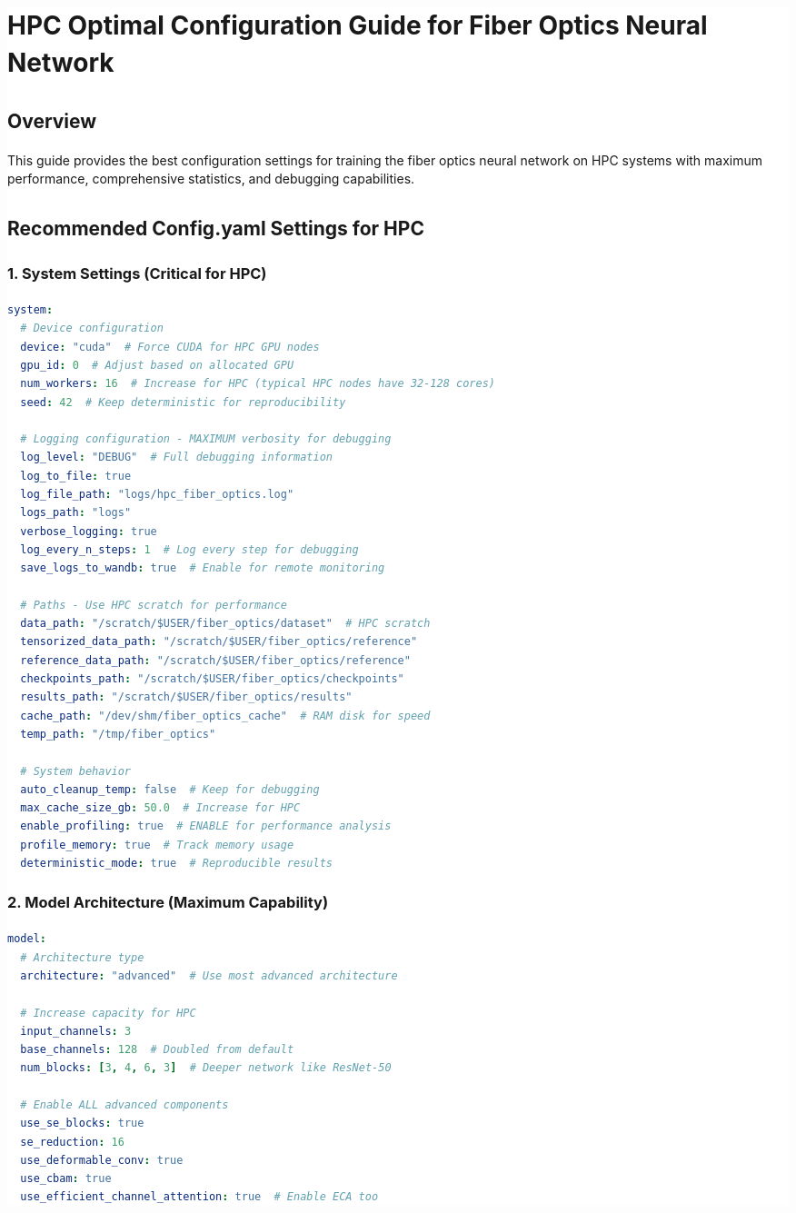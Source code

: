 # HPC Optimal Configuration Guide for Fiber Optics Neural Network

## Overview
This guide provides the best configuration settings for training the fiber optics neural network on HPC systems with maximum performance, comprehensive statistics, and debugging capabilities.

## Recommended Config.yaml Settings for HPC

### 1. System Settings (Critical for HPC)
```yaml
system:
  # Device configuration
  device: "cuda"  # Force CUDA for HPC GPU nodes
  gpu_id: 0  # Adjust based on allocated GPU
  num_workers: 16  # Increase for HPC (typical HPC nodes have 32-128 cores)
  seed: 42  # Keep deterministic for reproducibility
  
  # Logging configuration - MAXIMUM verbosity for debugging
  log_level: "DEBUG"  # Full debugging information
  log_to_file: true
  log_file_path: "logs/hpc_fiber_optics.log"
  logs_path: "logs"
  verbose_logging: true
  log_every_n_steps: 1  # Log every step for debugging
  save_logs_to_wandb: true  # Enable for remote monitoring
  
  # Paths - Use HPC scratch for performance
  data_path: "/scratch/$USER/fiber_optics/dataset"  # HPC scratch
  tensorized_data_path: "/scratch/$USER/fiber_optics/reference"
  reference_data_path: "/scratch/$USER/fiber_optics/reference"
  checkpoints_path: "/scratch/$USER/fiber_optics/checkpoints"
  results_path: "/scratch/$USER/fiber_optics/results"
  cache_path: "/dev/shm/fiber_optics_cache"  # RAM disk for speed
  temp_path: "/tmp/fiber_optics"
  
  # System behavior
  auto_cleanup_temp: false  # Keep for debugging
  max_cache_size_gb: 50.0  # Increase for HPC
  enable_profiling: true  # ENABLE for performance analysis
  profile_memory: true  # Track memory usage
  deterministic_mode: true  # Reproducible results
```

### 2. Model Architecture (Maximum Capability)
```yaml
model:
  # Architecture type
  architecture: "advanced"  # Use most advanced architecture
  
  # Increase capacity for HPC
  input_channels: 3
  base_channels: 128  # Doubled from default
  num_blocks: [3, 4, 6, 3]  # Deeper network like ResNet-50
  
  # Enable ALL advanced components
  use_se_blocks: true
  se_reduction: 16
  use_deformable_conv: true
  use_cbam: true
  use_efficient_channel_attention: true  # Enable ECA too
```